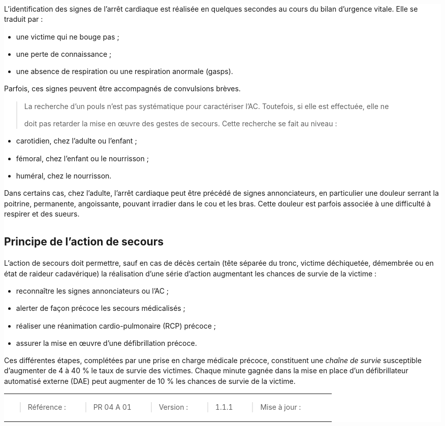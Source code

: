 L’identification des signes de l’arrêt cardiaque est réalisée en
quelques secondes au cours du bilan d’urgence vitale. Elle se traduit
par :

- une victime qui ne bouge pas ;

- une perte de connaissance ;

- une absence de respiration ou une respiration anormale (gasps).

Parfois, ces signes peuvent être accompagnés de convulsions brèves.

> La recherche d’un pouls n’est pas systématique pour caractériser l’AC.
> Toutefois, si elle est effectuée, elle ne
>
> doit pas retarder la mise en œuvre des gestes de secours. Cette
> recherche se fait au niveau :

- carotidien, chez l’adulte ou l’enfant ;

- fémoral, chez l’enfant ou le nourrisson ;

- huméral, chez le nourrisson.

Dans certains cas, chez l’adulte, l’arrêt cardiaque peut être précédé
de signes annonciateurs, en particulier une douleur serrant la
poitrine, permanente, angoissante, pouvant irradier dans le cou et les
bras. Cette douleur est parfois associée à une difficulté à respirer
et des sueurs.

## Principe de l’action de secours

L’action de secours doit permettre, sauf en cas de décès certain (tête
séparée du tronc, victime déchiquetée, démembrée ou en état de raideur
cadavérique) la réalisation d’une série d’action augmentant les
chances de survie de la victime :

- reconnaître les signes annonciateurs ou l’AC ;

- alerter de façon précoce les secours médicalisés ;

- réaliser une réanimation cardio-pulmonaire (RCP) précoce ;

- assurer la mise en œuvre d’une défibrillation précoce.

Ces différentes étapes, complétées par une prise en charge médicale
précoce, constituent une _chaîne de survie_ susceptible d’augmenter de
4 à 40 % le taux de survie des victimes. Chaque minute gagnée dans la
mise en place d’un défibrillateur automatisé externe (DAE) peut
augmenter de 10 % les chances de survie de la victime.

<table>
<tbody>
<tr class="odd">
<td><blockquote>
<p>Référence :</p>
</blockquote></td>
<td><blockquote>
<p>PR 04 A 01</p>
</blockquote></td>
<td><blockquote>
<p>Version :</p>
</blockquote></td>
<td><blockquote>
<p>1.1.1</p>
</blockquote></td>
<td><blockquote>
<p>Mise à jour :</p>
</blockquote></td>
<td><blockquote>